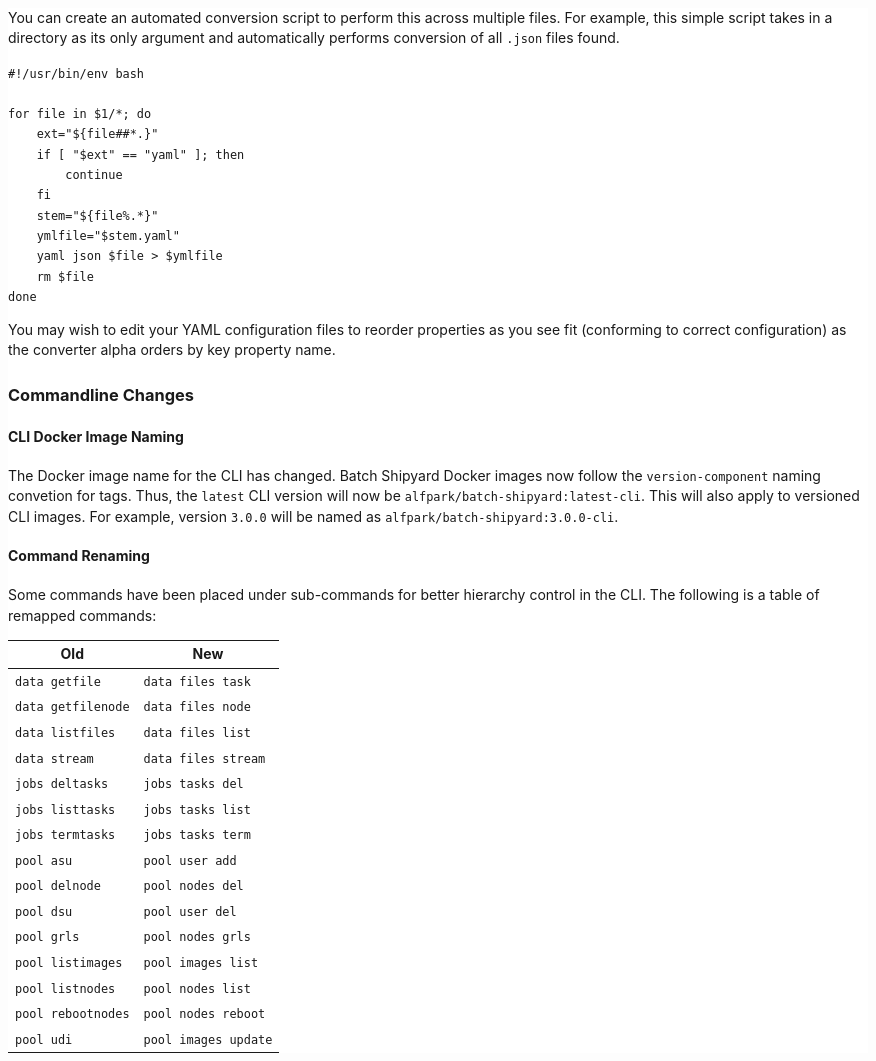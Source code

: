 You can create an automated conversion script to perform this across
multiple files. For example, this simple script takes in a directory
as its only argument and automatically performs conversion of all `.json`
files found.

```shell
#!/usr/bin/env bash

for file in $1/*; do
    ext="${file##*.}"
    if [ "$ext" == "yaml" ]; then
        continue
    fi
    stem="${file%.*}"
    ymlfile="$stem.yaml"
    yaml json $file > $ymlfile
    rm $file
done
```

You may wish to edit your YAML configuration files to reorder properties
as you see fit (conforming to correct configuration) as the converter
alpha orders by key property name.

### Commandline Changes
#### CLI Docker Image Naming
The Docker image name for the CLI has changed. Batch Shipyard Docker images
now follow the `version-component` naming convetion for tags. Thus, the
`latest` CLI version will now be `alfpark/batch-shipyard:latest-cli`. This
will also apply to versioned CLI images. For example, version `3.0.0` will
be named as `alfpark/batch-shipyard:3.0.0-cli`.

#### Command Renaming
Some commands have been placed under sub-commands for better hierarchy
control in the CLI. The following is a table of remapped commands:

| Old                | New                  |
|--------------------|----------------------|
| `data getfile`     | `data files task`    |
| `data getfilenode` | `data files node`    |
| `data listfiles`   | `data files list`    |
| `data stream`      | `data files stream`  |
| `jobs deltasks`    | `jobs tasks del`     |
| `jobs listtasks`   | `jobs tasks list`    |
| `jobs termtasks`   | `jobs tasks term`    |
| `pool asu`         | `pool user add`      |
| `pool delnode`     | `pool nodes del`     |
| `pool dsu`         | `pool user del`      |
| `pool grls`        | `pool nodes grls`    |
| `pool listimages`  | `pool images list`   |
| `pool listnodes`   | `pool nodes list`    |
| `pool rebootnodes` | `pool nodes reboot`  |
| `pool udi`         | `pool images update` |
